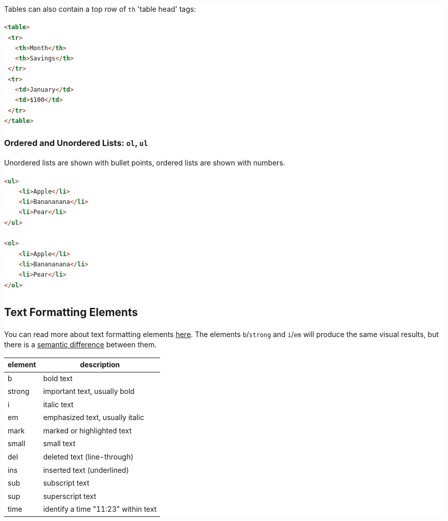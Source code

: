 Tables can also contain a top row of `th` 'table head' tags:

```html
<table>
 <tr>
   <th>Month</th>
   <th>Savings</th>
 </tr>
 <tr>
   <td>January</td>
   <td>$100</td>
 </tr>
</table>
```



### Ordered and Unordered Lists: `ol`, `ul`

Unordered lists are shown with bullet points, ordered lists are shown with numbers.

```html
<ul>
    <li>Apple</li>
    <li>Banananana</li>
    <li>Pear</li>
</ul>

<ol>
    <li>Apple</li>
    <li>Banananana</li>
    <li>Pear</li>
</ol>
```


## Text Formatting Elements

You can read more about text formatting elements [here](https://www.w3schools.com/html/html_formatting.asp). The elements `b`/`strong` and `i`/`em` will produce the same visual results, but there is a [semantic difference](https://stackoverflow.com/questions/271743/whats-the-difference-between-b-and-strong-i-and-em) between them.

| element | description |
|---  |---    |
| b | bold text |
| strong | important text, usually bold |
| i | italic text |
| em | emphasized text, usually italic |
| mark | marked or highlighted text |
| small | small text |
| del | deleted text (line-through) |
| ins | inserted text (underlined) |
| sub | subscript text |
| sup | superscript text |
| time | identify a time "11:23" within text |
